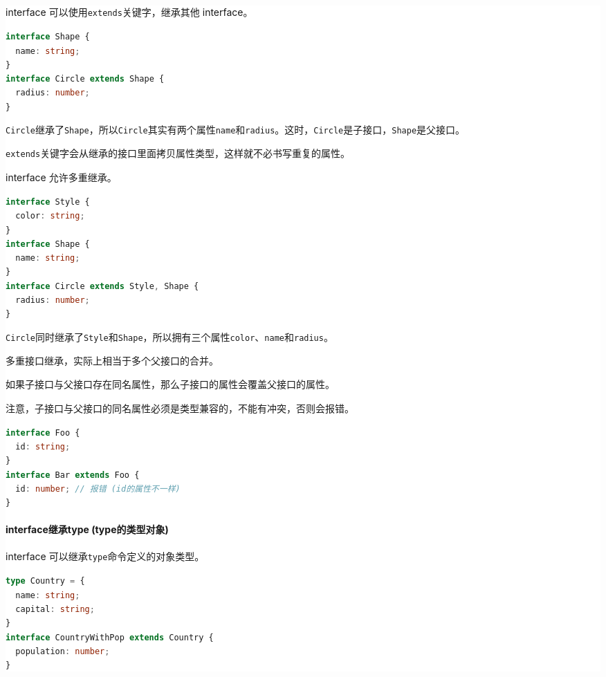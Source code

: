 interface 可以使用`extends`关键字，继承其他 interface。

```ts
interface Shape {
  name: string;
}
interface Circle extends Shape {
  radius: number;
}
```

`Circle`继承了`Shape`，所以`Circle`其实有两个属性`name`和`radius`。这时，`Circle`是子接口，`Shape`是父接口。

`extends`关键字会从继承的接口里面拷贝属性类型，这样就不必书写重复的属性。



interface 允许多重继承。

```ts
interface Style {
  color: string;
}
interface Shape {
  name: string;
}
interface Circle extends Style, Shape {
  radius: number;
}
```

`Circle`同时继承了`Style`和`Shape`，所以拥有三个属性`color`、`name`和`radius`。

多重接口继承，实际上相当于多个父接口的合并。



如果子接口与父接口存在同名属性，那么子接口的属性会覆盖父接口的属性。

注意，子接口与父接口的同名属性必须是类型兼容的，不能有冲突，否则会报错。

```ts
interface Foo {
  id: string;
}
interface Bar extends Foo {
  id: number; // 报错 (id的属性不一样)
}
```

#### interface继承type (type的类型对象)

interface 可以继承`type`命令定义的对象类型。

```ts
type Country = {
  name: string;
  capital: string;
}
interface CountryWithPop extends Country {
  population: number;
}
```

